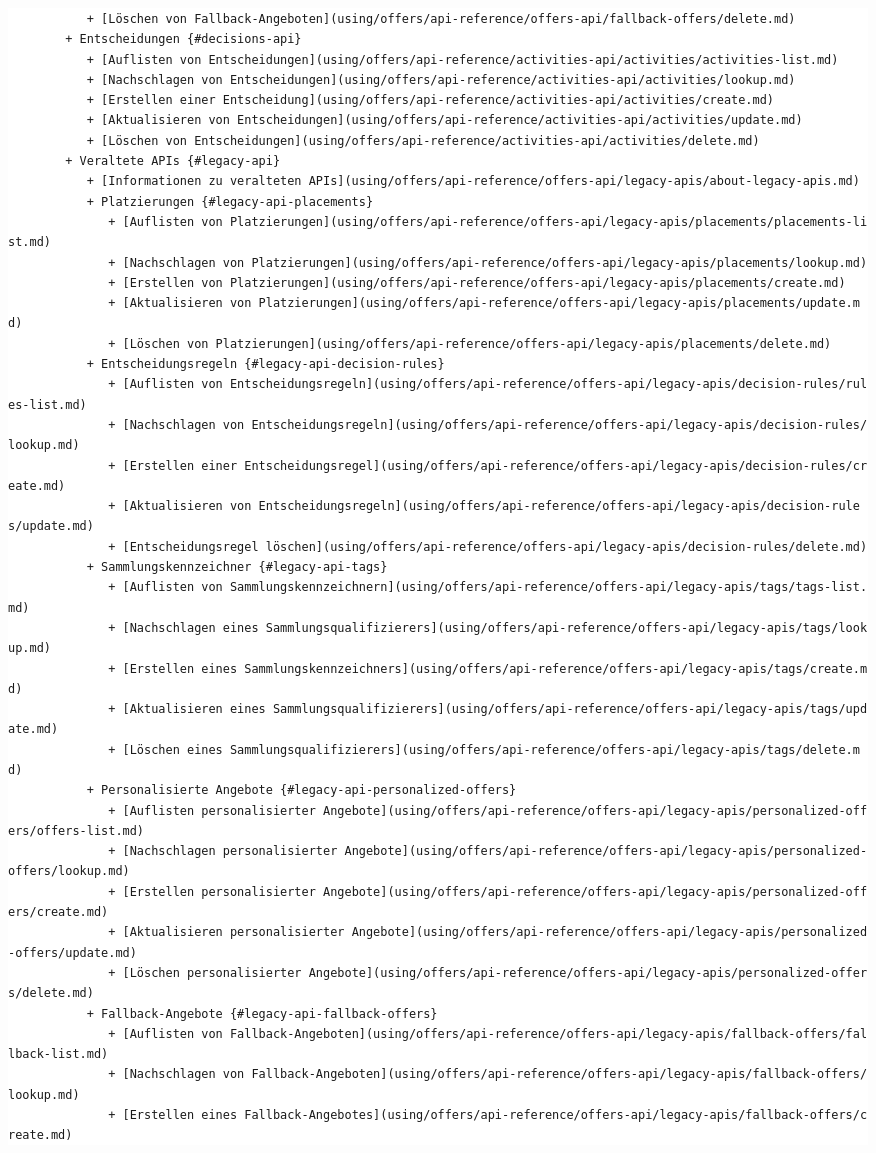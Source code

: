               + [Löschen von Fallback-Angeboten](using/offers/api-reference/offers-api/fallback-offers/delete.md)
            + Entscheidungen {#decisions-api}
               + [Auflisten von Entscheidungen](using/offers/api-reference/activities-api/activities/activities-list.md)
               + [Nachschlagen von Entscheidungen](using/offers/api-reference/activities-api/activities/lookup.md)
               + [Erstellen einer Entscheidung](using/offers/api-reference/activities-api/activities/create.md)
               + [Aktualisieren von Entscheidungen](using/offers/api-reference/activities-api/activities/update.md)
               + [Löschen von Entscheidungen](using/offers/api-reference/activities-api/activities/delete.md)
            + Veraltete APIs {#legacy-api}
               + [Informationen zu veralteten APIs](using/offers/api-reference/offers-api/legacy-apis/about-legacy-apis.md)
               + Platzierungen {#legacy-api-placements}
                  + [Auflisten von Platzierungen](using/offers/api-reference/offers-api/legacy-apis/placements/placements-list.md)
                  + [Nachschlagen von Platzierungen](using/offers/api-reference/offers-api/legacy-apis/placements/lookup.md)
                  + [Erstellen von Platzierungen](using/offers/api-reference/offers-api/legacy-apis/placements/create.md)
                  + [Aktualisieren von Platzierungen](using/offers/api-reference/offers-api/legacy-apis/placements/update.md)
                  + [Löschen von Platzierungen](using/offers/api-reference/offers-api/legacy-apis/placements/delete.md)
               + Entscheidungsregeln {#legacy-api-decision-rules}
                  + [Auflisten von Entscheidungsregeln](using/offers/api-reference/offers-api/legacy-apis/decision-rules/rules-list.md)
                  + [Nachschlagen von Entscheidungsregeln](using/offers/api-reference/offers-api/legacy-apis/decision-rules/lookup.md)
                  + [Erstellen einer Entscheidungsregel](using/offers/api-reference/offers-api/legacy-apis/decision-rules/create.md)
                  + [Aktualisieren von Entscheidungsregeln](using/offers/api-reference/offers-api/legacy-apis/decision-rules/update.md)
                  + [Entscheidungsregel löschen](using/offers/api-reference/offers-api/legacy-apis/decision-rules/delete.md)
               + Sammlungskennzeichner {#legacy-api-tags}
                  + [Auflisten von Sammlungskennzeichnern](using/offers/api-reference/offers-api/legacy-apis/tags/tags-list.md)
                  + [Nachschlagen eines Sammlungsqualifizierers](using/offers/api-reference/offers-api/legacy-apis/tags/lookup.md)
                  + [Erstellen eines Sammlungskennzeichners](using/offers/api-reference/offers-api/legacy-apis/tags/create.md)
                  + [Aktualisieren eines Sammlungsqualifizierers](using/offers/api-reference/offers-api/legacy-apis/tags/update.md)
                  + [Löschen eines Sammlungsqualifizierers](using/offers/api-reference/offers-api/legacy-apis/tags/delete.md)
               + Personalisierte Angebote {#legacy-api-personalized-offers}
                  + [Auflisten personalisierter Angebote](using/offers/api-reference/offers-api/legacy-apis/personalized-offers/offers-list.md)
                  + [Nachschlagen personalisierter Angebote](using/offers/api-reference/offers-api/legacy-apis/personalized-offers/lookup.md)
                  + [Erstellen personalisierter Angebote](using/offers/api-reference/offers-api/legacy-apis/personalized-offers/create.md)
                  + [Aktualisieren personalisierter Angebote](using/offers/api-reference/offers-api/legacy-apis/personalized-offers/update.md)
                  + [Löschen personalisierter Angebote](using/offers/api-reference/offers-api/legacy-apis/personalized-offers/delete.md)
               + Fallback-Angebote {#legacy-api-fallback-offers}
                  + [Auflisten von Fallback-Angeboten](using/offers/api-reference/offers-api/legacy-apis/fallback-offers/fallback-list.md)
                  + [Nachschlagen von Fallback-Angeboten](using/offers/api-reference/offers-api/legacy-apis/fallback-offers/lookup.md)
                  + [Erstellen eines Fallback-Angebotes](using/offers/api-reference/offers-api/legacy-apis/fallback-offers/create.md)